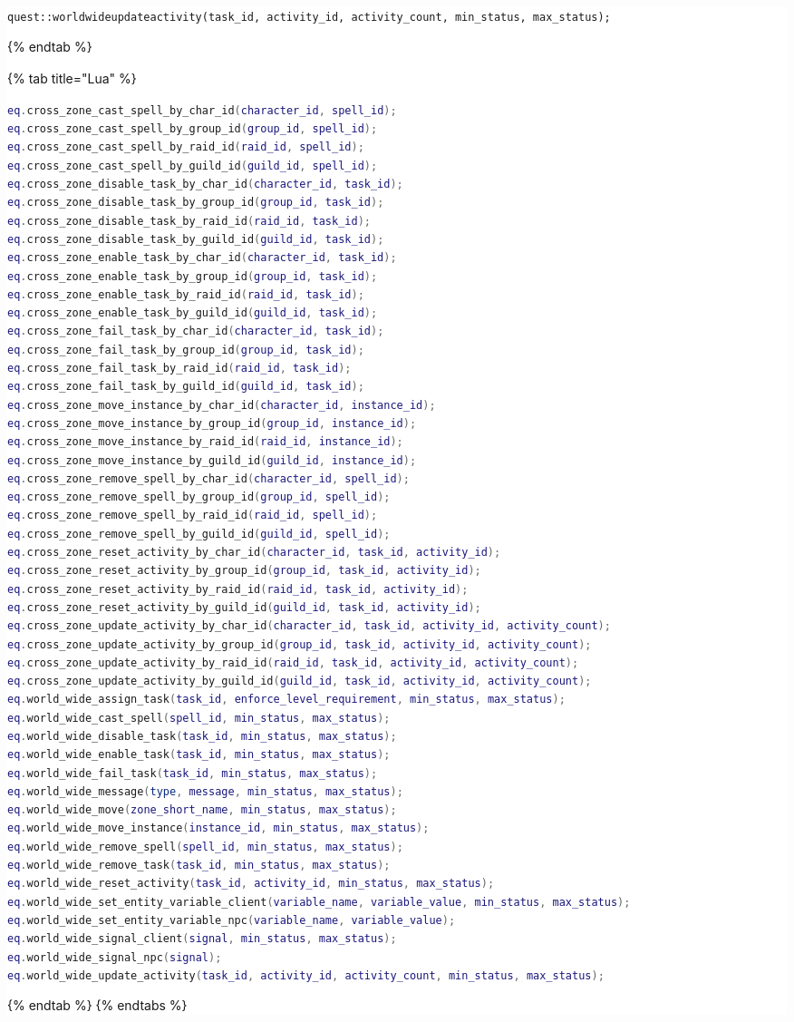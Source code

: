 ```text
quest::worldwideupdateactivity(task_id, activity_id, activity_count, min_status, max_status);
```
{% endtab %}

{% tab title="Lua" %}
```lua
eq.cross_zone_cast_spell_by_char_id(character_id, spell_id);
eq.cross_zone_cast_spell_by_group_id(group_id, spell_id);
eq.cross_zone_cast_spell_by_raid_id(raid_id, spell_id);
eq.cross_zone_cast_spell_by_guild_id(guild_id, spell_id);
eq.cross_zone_disable_task_by_char_id(character_id, task_id);
eq.cross_zone_disable_task_by_group_id(group_id, task_id);
eq.cross_zone_disable_task_by_raid_id(raid_id, task_id);
eq.cross_zone_disable_task_by_guild_id(guild_id, task_id);
eq.cross_zone_enable_task_by_char_id(character_id, task_id);
eq.cross_zone_enable_task_by_group_id(group_id, task_id);
eq.cross_zone_enable_task_by_raid_id(raid_id, task_id);
eq.cross_zone_enable_task_by_guild_id(guild_id, task_id);
eq.cross_zone_fail_task_by_char_id(character_id, task_id);
eq.cross_zone_fail_task_by_group_id(group_id, task_id);
eq.cross_zone_fail_task_by_raid_id(raid_id, task_id);
eq.cross_zone_fail_task_by_guild_id(guild_id, task_id);
eq.cross_zone_move_instance_by_char_id(character_id, instance_id);
eq.cross_zone_move_instance_by_group_id(group_id, instance_id);
eq.cross_zone_move_instance_by_raid_id(raid_id, instance_id);
eq.cross_zone_move_instance_by_guild_id(guild_id, instance_id);
eq.cross_zone_remove_spell_by_char_id(character_id, spell_id);
eq.cross_zone_remove_spell_by_group_id(group_id, spell_id);
eq.cross_zone_remove_spell_by_raid_id(raid_id, spell_id);
eq.cross_zone_remove_spell_by_guild_id(guild_id, spell_id);
eq.cross_zone_reset_activity_by_char_id(character_id, task_id, activity_id);
eq.cross_zone_reset_activity_by_group_id(group_id, task_id, activity_id);
eq.cross_zone_reset_activity_by_raid_id(raid_id, task_id, activity_id);
eq.cross_zone_reset_activity_by_guild_id(guild_id, task_id, activity_id);
eq.cross_zone_update_activity_by_char_id(character_id, task_id, activity_id, activity_count);
eq.cross_zone_update_activity_by_group_id(group_id, task_id, activity_id, activity_count);
eq.cross_zone_update_activity_by_raid_id(raid_id, task_id, activity_id, activity_count);
eq.cross_zone_update_activity_by_guild_id(guild_id, task_id, activity_id, activity_count);
eq.world_wide_assign_task(task_id, enforce_level_requirement, min_status, max_status);
eq.world_wide_cast_spell(spell_id, min_status, max_status);
eq.world_wide_disable_task(task_id, min_status, max_status);
eq.world_wide_enable_task(task_id, min_status, max_status);
eq.world_wide_fail_task(task_id, min_status, max_status);
eq.world_wide_message(type, message, min_status, max_status);
eq.world_wide_move(zone_short_name, min_status, max_status);
eq.world_wide_move_instance(instance_id, min_status, max_status);
eq.world_wide_remove_spell(spell_id, min_status, max_status);
eq.world_wide_remove_task(task_id, min_status, max_status);
eq.world_wide_reset_activity(task_id, activity_id, min_status, max_status);
eq.world_wide_set_entity_variable_client(variable_name, variable_value, min_status, max_status);
eq.world_wide_set_entity_variable_npc(variable_name, variable_value);
eq.world_wide_signal_client(signal, min_status, max_status);
eq.world_wide_signal_npc(signal);
eq.world_wide_update_activity(task_id, activity_id, activity_count, min_status, max_status);
```
{% endtab %}
{% endtabs %}
